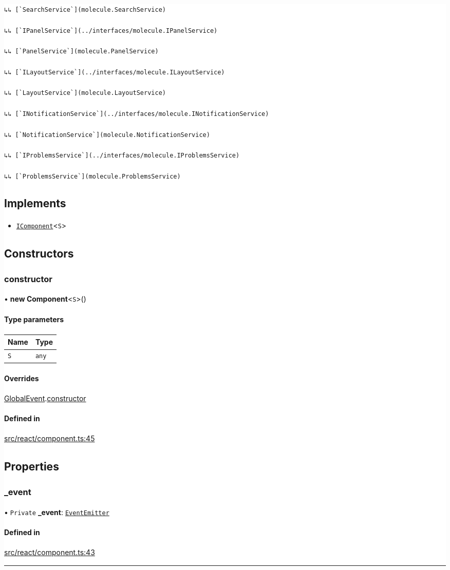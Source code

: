     ↳↳ [`SearchService`](molecule.SearchService)

    ↳↳ [`IPanelService`](../interfaces/molecule.IPanelService)

    ↳↳ [`PanelService`](molecule.PanelService)

    ↳↳ [`ILayoutService`](../interfaces/molecule.ILayoutService)

    ↳↳ [`LayoutService`](molecule.LayoutService)

    ↳↳ [`INotificationService`](../interfaces/molecule.INotificationService)

    ↳↳ [`NotificationService`](molecule.NotificationService)

    ↳↳ [`IProblemsService`](../interfaces/molecule.IProblemsService)

    ↳↳ [`ProblemsService`](molecule.ProblemsService)

## Implements

-   [`IComponent`](../interfaces/molecule.react.IComponent)<`S`\>

## Constructors

### constructor

• **new Component**<`S`\>()

#### Type parameters

| Name | Type  |
| :--- | :---- |
| `S`  | `any` |

#### Overrides

[GlobalEvent](molecule.event.GlobalEvent).[constructor](molecule.event.GlobalEvent#constructor)

#### Defined in

[src/react/component.ts:45](https://github.com/DTStack/molecule/blob/3c64296/src/react/component.ts#L45)

## Properties

### \_event

• `Private` **\_event**: [`EventEmitter`](molecule.event.EventEmitter)

#### Defined in

[src/react/component.ts:43](https://github.com/DTStack/molecule/blob/3c64296/src/react/component.ts#L43)

---
